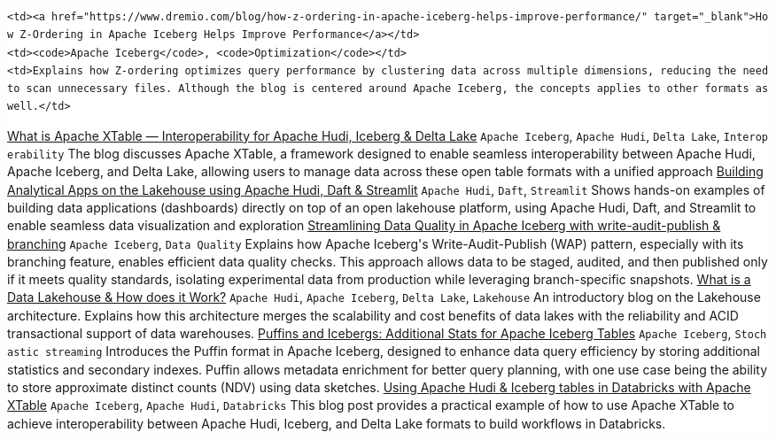     <td><a href="https://www.dremio.com/blog/how-z-ordering-in-apache-iceberg-helps-improve-performance/" target="_blank">How Z-Ordering in Apache Iceberg Helps Improve Performance</a></td>
    <td><code>Apache Iceberg</code>, <code>Optimization</code></td>
    <td>Explains how Z-ordering optimizes query performance by clustering data across multiple dimensions, reducing the need to scan unnecessary files. Although the blog is centered around Apache Iceberg, the concepts applies to other formats as well.</td>
  </tr>
   <tr>
    <td><a href="https://dipankar-tnt.medium.com/onetable-interoperability-for-apache-hudi-iceberg-delta-lake-bb8b27dd288d" target="_blank">What is Apache XTable — Interoperability for Apache Hudi, Iceberg & Delta Lake</a></td>
    <td><code>Apache Iceberg</code>, <code>Apache Hudi</code>, <code>Delta Lake</code>, <code>Interoperability</code></td>
    <td>The blog discusses Apache XTable, a framework designed to enable seamless interoperability between Apache Hudi, Apache Iceberg, and Delta Lake, allowing users to manage data across these open table formats with a unified approach</td>
  </tr>
    </tr>
   <tr>
    <td><a href="https://medium.com/apache-hudi-blogs/building-analytical-apps-on-the-lakehouse-using-apache-hudi-daft-streamlit-3224766fe58a" target="_blank">Building Analytical Apps on the Lakehouse using Apache Hudi, Daft & Streamlit</a>   </td>
    <td><code>Apache Hudi</code>, <code>Daft</code>, <code>Streamlit</code></td>
    <td>Shows hands-on examples of building data applications (dashboards) directly on top of an open lakehouse platform, using Apache Hudi, Daft, and Streamlit to enable seamless data visualization and exploration</td>
  </tr>
  <tr>
    <td><a href="https://www.dremio.com/blog/streamlining-data-quality-in-apache-iceberg-with-write-audit-publish-branching/" target="_blank">Streamlining Data Quality in Apache Iceberg with write-audit-publish & branching</a></td>
    <td><code>Apache Iceberg</code>, <code>Data Quality</code></td>
    <td>Explains how Apache Iceberg's Write-Audit-Publish (WAP) pattern, especially with its branching feature, enables efficient data quality checks. This approach allows data to be staged, audited, and then published only if it meets quality standards, isolating experimental data from production while leveraging branch-specific snapshots.</td>
  </tr>
  <tr>
    <td><a href="https://hudi.apache.org/blog/2024/07/11/what-is-a-data-lakehouse" target="_blank">What is a Data Lakehouse & How does it Work?</a></td>
    <td><code>Apache Hudi</code>, <code>Apache Iceberg</code>, <code>Delta Lake</code>, <code>Lakehouse</code></td>
    <td>An introductory blog on the Lakehouse architecture. Explains how this architecture merges the scalability and cost benefits of data lakes with the reliability and ACID transactional support of data warehouses.</td>
  </tr>
   <tr>
    <td><a href="https://www.dremio.com/blog/puffins-and-icebergs-additional-stats-for-apache-iceberg-tables/" target="_blank">Puffins and Icebergs: Additional Stats for Apache Iceberg Tables</a></td>
    <td><code>Apache Iceberg</code>, <code>Stochastic streaming</code></td>
    <td>Introduces the Puffin format in Apache Iceberg, designed to enhance data query efficiency by storing additional statistics and secondary indexes. Puffin allows metadata enrichment for better query planning, with one use case being the ability to store approximate distinct counts (NDV) using data sketches.</td>
  </tr>
   <tr>
    <td><a href="https://dipankar-tnt.medium.com/using-apache-hudi-iceberg-tables-in-databricks-with-apache-xtable-253f411be637" target="_blank">Using Apache Hudi & Iceberg tables in Databricks with Apache XTable</a></td>
    <td><code>Apache Iceberg</code>, <code>Apache Hudi</code>, <code>Databricks</code></td>
    <td>This blog post provides a practical example of how to use Apache XTable to achieve interoperability between Apache Hudi, Iceberg, and Delta Lake formats to build workflows in Databricks.</td>
  </tr>
     <tr>